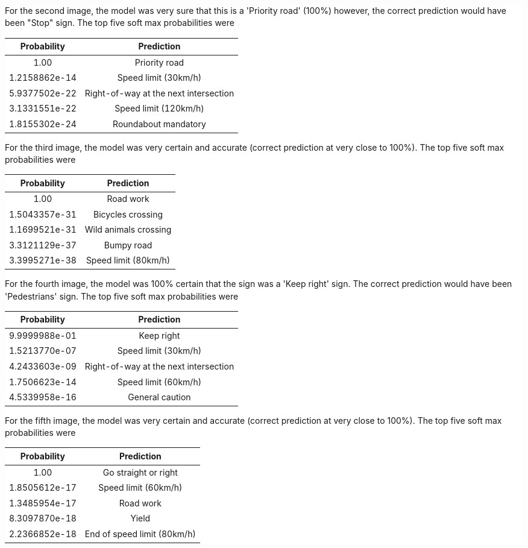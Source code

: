 
For the second image, the model was very sure that this is a 'Priority road' (100%) however, the correct prediction would have been "Stop" sign. The top five soft max probabilities were

| Probability         	|     Prediction	        					| 
|:---------------------:|:---------------------------------------------:| 
| 1.00       		    | Priority road     						    | 
| 1.2158862e-14			| Speed limit (30km/h)                          |
| 5.9377502e-22			| Right-of-way at the next intersection         |
| 3.1331551e-22			| Speed limit (120km/h)  		 				|
| 1.8155302e-24		    | Roundabout mandatory                  		|

For the third image, the model was very certain and accurate (correct prediction at very close to 100%). The top five soft max probabilities were

| Probability         	|     Prediction	        					| 
|:---------------------:|:---------------------------------------------:| 
| 1.00      		    | Road work         						    | 
| 1.5043357e-31			| Bicycles crossing                             |
| 1.1699521e-31			| Wild animals crossing                         |
| 3.3121129e-37			| Bumpy road            		 				|
| 3.3995271e-38		    | Speed limit (80km/h)   	            		|

For the fourth image, the model was 100% certain that the sign was a 'Keep right' sign. The correct prediction would have been 'Pedestrians' sign. The top five soft max probabilities were

| Probability         	|     Prediction	        					| 
|:---------------------:|:---------------------------------------------:| 
| 9.9999988e-01 	    | Keep right         						    | 
| 1.5213770e-07			| Speed limit (30km/h)                          |
| 4.2433603e-09			| Right-of-way at the next intersection         |
| 1.7506623e-14			| Speed limit (60km/h)          				|
| 4.5339958e-16		    | General caution                        		|

For the fifth image, the model was very certain and accurate (correct prediction at very close to 100%). The top five soft max probabilities were

| Probability         	|     Prediction	        					| 
|:---------------------:|:---------------------------------------------:| 
| 1.00          	    | Go straight or right 						    | 
| 1.8505612e-17 		| Speed limit (60km/h)                          |
| 1.3485954e-17			| Road work                                     |
| 8.3097870e-18			| Yield             			 				|
| 2.2366852e-18		    | End of speed limit (80km/h)            		|

